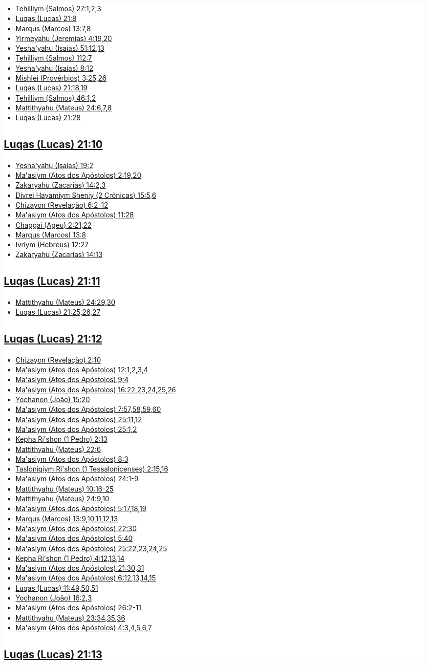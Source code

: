 - [Tehilliym (Salmos) 27:1,2,3](https://bible.ozzuu.com/pt_yah/Psa/27#1)
- [Luqas (Lucas) 21:8](https://bible.ozzuu.com/pt_yah/Luk/21#8)
- [Marqus (Marcos) 13:7,8](https://bible.ozzuu.com/pt_yah/Mar/13#7)
- [Yirmeyahu (Jeremias) 4:19,20](https://bible.ozzuu.com/pt_yah/Jer/4#19)
- [Yesha'yahu (Isaías) 51:12,13](https://bible.ozzuu.com/pt_yah/Isa/51#12)
- [Tehilliym (Salmos) 112:7](https://bible.ozzuu.com/pt_yah/Psa/112#7)
- [Yesha'yahu (Isaías) 8:12](https://bible.ozzuu.com/pt_yah/Isa/8#12)
- [Mishlei (Provérbios) 3:25,26](https://bible.ozzuu.com/pt_yah/Pro/3#25)
- [Luqas (Lucas) 21:18,19](https://bible.ozzuu.com/pt_yah/Luk/21#18)
- [Tehilliym (Salmos) 46:1,2](https://bible.ozzuu.com/pt_yah/Psa/46#1)
- [Mattithyahu (Mateus) 24:6,7,8](https://bible.ozzuu.com/pt_yah/Mat/24#6)
- [Luqas (Lucas) 21:28](https://bible.ozzuu.com/pt_yah/Luk/21#28)
<h2 id="10"><a href="https://bible.ozzuu.com/pt_yah/Luk/21#10" target="_blank">Luqas (Lucas) 21:10</a></h2>

- [Yesha'yahu (Isaías) 19:2](https://bible.ozzuu.com/pt_yah/Isa/19#2)
- [Ma'asiym (Atos dos Apóstolos) 2:19,20](https://bible.ozzuu.com/pt_yah/Act/2#19)
- [Zakaryahu (Zacarias) 14:2,3](https://bible.ozzuu.com/pt_yah/Zec/14#2)
- [Divrei Hayamiym Sheniy (2 Crônicas) 15:5,6](https://bible.ozzuu.com/pt_yah/2Ch/15#5)
- [Chizayon (Revelação) 6:2-12](https://bible.ozzuu.com/pt_yah/Rev/6#2)
- [Ma'asiym (Atos dos Apóstolos) 11:28](https://bible.ozzuu.com/pt_yah/Act/11#28)
- [Chaggai (Ageu) 2:21,22](https://bible.ozzuu.com/pt_yah/Hag/2#21)
- [Marqus (Marcos) 13:8](https://bible.ozzuu.com/pt_yah/Mar/13#8)
- [Ivriym (Hebreus) 12:27](https://bible.ozzuu.com/pt_yah/Heb/12#27)
- [Zakaryahu (Zacarias) 14:13](https://bible.ozzuu.com/pt_yah/Zec/14#13)
<h2 id="11"><a href="https://bible.ozzuu.com/pt_yah/Luk/21#11" target="_blank">Luqas (Lucas) 21:11</a></h2>

- [Mattithyahu (Mateus) 24:29,30](https://bible.ozzuu.com/pt_yah/Mat/24#29)
- [Luqas (Lucas) 21:25,26,27](https://bible.ozzuu.com/pt_yah/Luk/21#25)
<h2 id="12"><a href="https://bible.ozzuu.com/pt_yah/Luk/21#12" target="_blank">Luqas (Lucas) 21:12</a></h2>

- [Chizayon (Revelação) 2:10](https://bible.ozzuu.com/pt_yah/Rev/2#10)
- [Ma'asiym (Atos dos Apóstolos) 12:1,2,3,4](https://bible.ozzuu.com/pt_yah/Act/12#1)
- [Ma'asiym (Atos dos Apóstolos) 9:4](https://bible.ozzuu.com/pt_yah/Act/9#4)
- [Ma'asiym (Atos dos Apóstolos) 16:22,23,24,25,26](https://bible.ozzuu.com/pt_yah/Act/16#22)
- [Yochanon (João) 15:20](https://bible.ozzuu.com/pt_yah/Joh/15#20)
- [Ma'asiym (Atos dos Apóstolos) 7:57,58,59,60](https://bible.ozzuu.com/pt_yah/Act/7#57)
- [Ma'asiym (Atos dos Apóstolos) 25:11,12](https://bible.ozzuu.com/pt_yah/Act/25#11)
- [Ma'asiym (Atos dos Apóstolos) 25:1,2](https://bible.ozzuu.com/pt_yah/Act/25#1)
- [Kepha Ri'shon (1 Pedro) 2:13](https://bible.ozzuu.com/pt_yah/1Pe/2#13)
- [Mattithyahu (Mateus) 22:6](https://bible.ozzuu.com/pt_yah/Mat/22#6)
- [Ma'asiym (Atos dos Apóstolos) 8:3](https://bible.ozzuu.com/pt_yah/Act/8#3)
- [Tasloniqiym Ri'shon (1 Tessalonicenses) 2:15,16](https://bible.ozzuu.com/pt_yah/1Th/2#15)
- [Ma'asiym (Atos dos Apóstolos) 24:1-9](https://bible.ozzuu.com/pt_yah/Act/24#1)
- [Mattithyahu (Mateus) 10:16-25](https://bible.ozzuu.com/pt_yah/Mat/10#16)
- [Mattithyahu (Mateus) 24:9,10](https://bible.ozzuu.com/pt_yah/Mat/24#9)
- [Ma'asiym (Atos dos Apóstolos) 5:17,18,19](https://bible.ozzuu.com/pt_yah/Act/5#17)
- [Marqus (Marcos) 13:9,10,11,12,13](https://bible.ozzuu.com/pt_yah/Mar/13#9)
- [Ma'asiym (Atos dos Apóstolos) 22:30](https://bible.ozzuu.com/pt_yah/Act/22#30)
- [Ma'asiym (Atos dos Apóstolos) 5:40](https://bible.ozzuu.com/pt_yah/Act/5#40)
- [Ma'asiym (Atos dos Apóstolos) 25:22,23,24,25](https://bible.ozzuu.com/pt_yah/Act/25#22)
- [Kepha Ri'shon (1 Pedro) 4:12,13,14](https://bible.ozzuu.com/pt_yah/1Pe/4#12)
- [Ma'asiym (Atos dos Apóstolos) 21:30,31](https://bible.ozzuu.com/pt_yah/Act/21#30)
- [Ma'asiym (Atos dos Apóstolos) 6:12,13,14,15](https://bible.ozzuu.com/pt_yah/Act/6#12)
- [Luqas (Lucas) 11:49,50,51](https://bible.ozzuu.com/pt_yah/Luk/11#49)
- [Yochanon (João) 16:2,3](https://bible.ozzuu.com/pt_yah/Joh/16#2)
- [Ma'asiym (Atos dos Apóstolos) 26:2-11](https://bible.ozzuu.com/pt_yah/Act/26#2)
- [Mattithyahu (Mateus) 23:34,35,36](https://bible.ozzuu.com/pt_yah/Mat/23#34)
- [Ma'asiym (Atos dos Apóstolos) 4:3,4,5,6,7](https://bible.ozzuu.com/pt_yah/Act/4#3)
<h2 id="13"><a href="https://bible.ozzuu.com/pt_yah/Luk/21#13" target="_blank">Luqas (Lucas) 21:13</a></h2>

